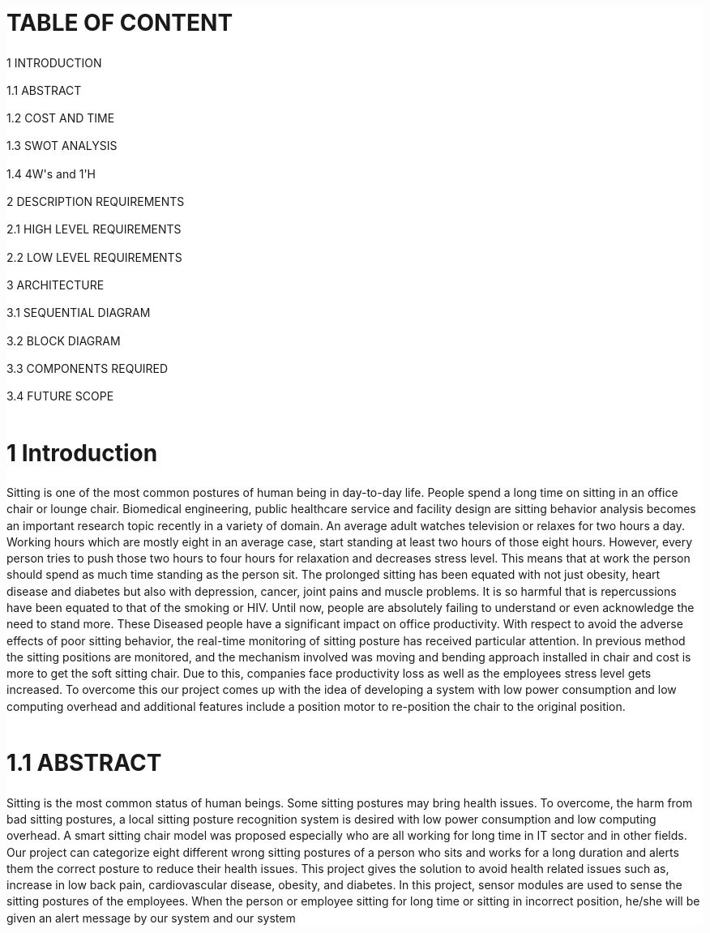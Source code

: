 # TABLE OF CONTENT

1 INTRODUCTION

1.1 ABSTRACT

1.2 COST AND TIME 

1.3 SWOT ANALYSIS

1.4 4W's and 1'H

2 DESCRIPTION REQUIREMENTS 

2.1 HIGH LEVEL REQUIREMENTS

2.2 LOW LEVEL REQUIREMENTS

3 ARCHITECTURE

3.1 SEQUENTIAL DIAGRAM

3.2 BLOCK DIAGRAM

3.3 COMPONENTS REQUIRED

3.4 FUTURE SCOPE

# 1 Introduction
Sitting is one of the most common postures of human being in day-to-day life.
People spend a long time on sitting in an office chair or lounge chair. Biomedical
engineering, public healthcare service and facility design are sitting behavior analysis
becomes an important research topic recently in a variety of
domain. An average adult watches television or relaxes for two hours a day. Working
hours which are mostly eight in an average case, start standing at least two hours of
those eight hours. However, every person tries to push those two hours to four hours
for relaxation and decreases stress level. This means that at work the person should
spend as much time standing as the person sit. The prolonged sitting has been equated
with not just obesity, heart disease and diabetes but also with depression, cancer, joint
pains and muscle problems. It is so harmful that is repercussions have been equated to
that of the smoking or HIV.
Until now, people are absolutely failing to understand or even acknowledge the
need to stand more. These Diseased people have a significant impact on office
productivity. With respect to avoid the adverse effects of poor sitting behavior, the
real-time monitoring of sitting posture has received particular attention.
In previous method the sitting positions are monitored, and the mechanism
involved was moving and bending approach installed in chair and cost is more to get
the soft sitting chair. Due to this, companies face productivity loss as well as the
employees stress level gets increased. To overcome this our project comes up with the
idea of developing a system with low power consumption and low computing overhead
and additional features include a position motor to re-position the chair to the original
position.

# 1.1 ABSTRACT 
Sitting is the most common status of human beings. Some sitting postures may bring
health issues. To overcome, the harm from bad sitting postures, a local sitting posture
recognition system is desired with low power consumption and low computing
overhead. A smart sitting chair model was proposed especially who are all working for
long time in IT sector and in other fields. Our project can categorize eight different
wrong sitting postures of a person who sits and works for a long duration and alerts
them the correct posture to reduce their health issues. This project gives the solution to
avoid health related issues such as, increase in low back pain, cardiovascular disease,
obesity, and diabetes. In this project, sensor modules are used to sense the sitting
postures of the employees. When the person or employee sitting for long time or sitting
in incorrect position, he/she will be given an alert message by our system and our system